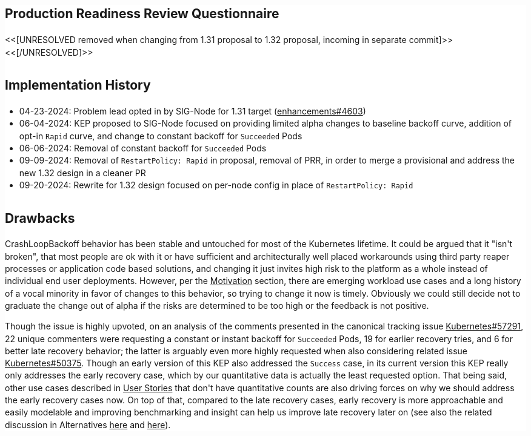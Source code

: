 ## Production Readiness Review Questionnaire

<<[UNRESOLVED removed when changing from 1.31 proposal to 1.32 proposal,
incoming in separate commit]>> <<[/UNRESOLVED]>>

## Implementation History



* 04-23-2024: Problem lead opted in by SIG-Node for 1.31 target
  ([enhancements#4603](https://github.com/kubernetes/enhancements/issues/4603))
* 06-04-2024: KEP proposed to SIG-Node focused on providing limited alpha
  changes to baseline backoff curve, addition of opt-in `Rapid` curve, and
  change to constant backoff for `Succeeded` Pods
* 06-06-2024: Removal of constant backoff for `Succeeded` Pods
* 09-09-2024: Removal of `RestartPolicy: Rapid` in proposal, removal of PRR, in
  order to merge a provisional and address the new 1.32 design in a cleaner PR
* 09-20-2024: Rewrite for 1.32 design focused on per-node config in place of
  `RestartPolicy: Rapid`

## Drawbacks



CrashLoopBackoff behavior has been stable and untouched for most of the
Kubernetes lifetime. It could be argued that it "isn't broken", that most people
are ok with it or have sufficient and architecturally well placed workarounds
using third party reaper processes or application code based solutions, and
changing it just invites high risk to the platform as a whole instead of
individual end user deployments. However, per the [Motivation](#motivation)
section, there are emerging workload use cases and a long history of a vocal
minority in favor of changes to this behavior, so trying to change it now is
timely. Obviously we could still decide not to graduate the change out of alpha
if the risks are determined to be too high or the feedback is not positive.

Though the issue is highly upvoted, on an analysis of the comments presented in
the canonical tracking issue
[Kubernetes#57291](https://github.com/kubernetes/kubernetes/issues/57291), 22
unique commenters were requesting a constant or instant backoff for `Succeeded`
Pods, 19 for earlier recovery tries, and 6 for better late recovery behavior;
the latter is arguably even more highly requested when also considering related
issue [Kubernetes#50375](https://github.com/kubernetes/kubernetes/issues/50375).
Though an early version of this KEP also addressed the `Success` case, in its
current version this KEP really only addresses the early recovery case, which by
our quantitative data is actually the least requested option. That being said,
other use cases described in [User Stories](#user-stories) that don't have
quantitative counts are also driving forces on why we should address the early
recovery cases now. On top of that, compared to the late recovery cases, early
recovery is more approachable and easily modelable and improving benchmarking
and insight can help us improve late recovery later on (see also the related
discussion in Alternatives [here](#more-complex-heuristics) and
[here](#late-recovery)).


[kubernetes.io]: https://kubernetes.io/
[kubernetes/enhancements]: https://git.k8s.io/enhancements
[kubernetes/kubernetes]: https://git.k8s.io/kubernetes
[kubernetes/website]: https://git.k8s.io/website